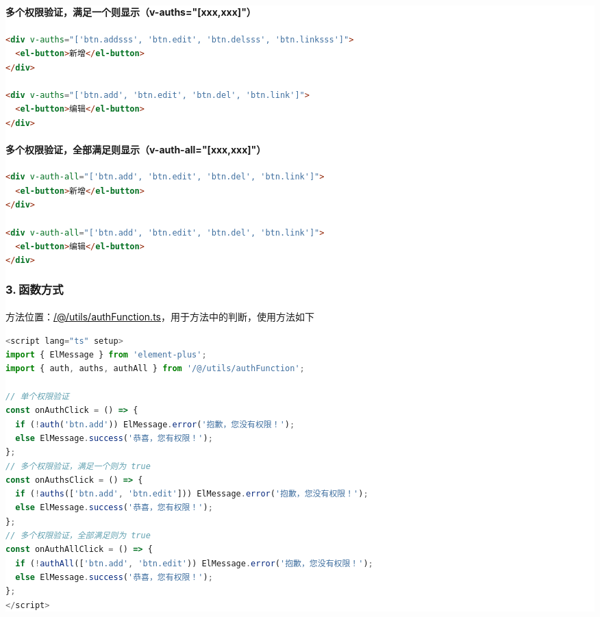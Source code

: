 
#### 多个权限验证，满足一个则显示（v-auths="[xxx,xxx]"）

```html
<div v-auths="['btn.addsss', 'btn.edit', 'btn.delsss', 'btn.linksss']">
  <el-button>新增</el-button>
</div>

<div v-auths="['btn.add', 'btn.edit', 'btn.del', 'btn.link']">
  <el-button>编辑</el-button>
</div>
```

#### 多个权限验证，全部满足则显示（v-auth-all="[xxx,xxx]"）

```html
<div v-auth-all="['btn.add', 'btn.edit', 'btn.del', 'btn.link']">
  <el-button>新增</el-button>
</div>

<div v-auth-all="['btn.add', 'btn.edit', 'btn.del', 'btn.link']">
  <el-button>编辑</el-button>
</div>
```

### 3. 函数方式

方法位置：[/@/utils/authFunction.ts](https://gitee.com/lyt-top/vue-next-admin/blob/master/src/utils/authFunction.ts)，用于方法中的判断，使用方法如下

```ts
<script lang="ts" setup>
import { ElMessage } from 'element-plus';
import { auth, auths, authAll } from '/@/utils/authFunction';

// 单个权限验证
const onAuthClick = () => {
  if (!auth('btn.add')) ElMessage.error('抱歉，您没有权限！');
  else ElMessage.success('恭喜，您有权限！');
};
// 多个权限验证，满足一个则为 true
const onAuthsClick = () => {
  if (!auths(['btn.add', 'btn.edit'])) ElMessage.error('抱歉，您没有权限！');
  else ElMessage.success('恭喜，您有权限！');
};
// 多个权限验证，全部满足则为 true
const onAuthAllClick = () => {
  if (!authAll(['btn.add', 'btn.edit')) ElMessage.error('抱歉，您没有权限！');
  else ElMessage.success('恭喜，您有权限！');
};
</script>
```
